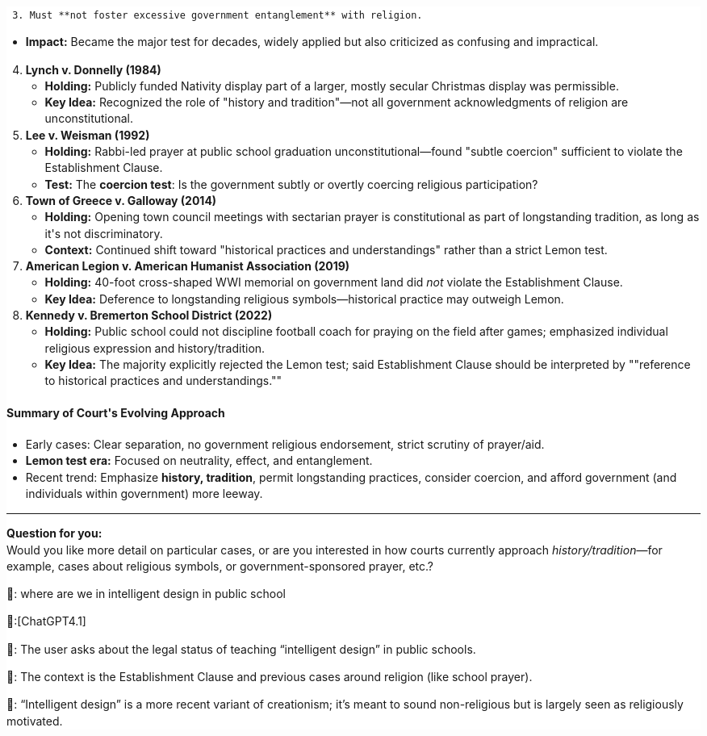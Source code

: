      3. Must **not foster excessive government entanglement** with religion.
   - **Impact:** Became the major test for decades, widely applied but also criticized as confusing and impractical.
4. **Lynch v. Donnelly (1984)**
   - **Holding:** Publicly funded Nativity display part of a larger, mostly secular Christmas display was permissible.
   - **Key Idea:** Recognized the role of "history and tradition"—not all government acknowledgments of religion are unconstitutional.
5. **Lee v. Weisman (1992)**
   - **Holding:** Rabbi-led prayer at public school graduation unconstitutional—found "subtle coercion" sufficient to violate the Establishment Clause.
   - **Test:** The **coercion test**: Is the government subtly or overtly coercing religious participation?
6. **Town of Greece v. Galloway (2014)**
   - **Holding:** Opening town council meetings with sectarian prayer is constitutional as part of longstanding tradition, as long as it's not discriminatory.
   - **Context:** Continued shift toward "historical practices and understandings" rather than a strict Lemon test.
7. **American Legion v. American Humanist Association (2019)**
   - **Holding:** 40-foot cross-shaped WWI memorial on government land did *not* violate the Establishment Clause.
   - **Key Idea:** Deference to longstanding religious symbols—historical practice may outweigh Lemon.
8. **Kennedy v. Bremerton School District (2022)**
   - **Holding:** Public school could not discipline football coach for praying on the field after games; emphasized individual religious expression and history/tradition.
   - **Key Idea:** The majority explicitly rejected the Lemon test; said Establishment Clause should be interpreted by ""reference to historical practices and understandings.""

#### Summary of Court's Evolving Approach

- Early cases: Clear separation, no government religious endorsement, strict scrutiny of prayer/aid.
- **Lemon test era:** Focused on neutrality, effect, and entanglement.
- Recent trend: Emphasize **history, tradition**, permit longstanding practices, consider coercion, and afford government (and individuals within government) more leeway.

---

**Question for you:**  
Would you like more detail on particular cases, or are you interested in how courts currently approach *history/tradition*—for example, cases about religious symbols, or government-sponsored prayer, etc.?


💬: where are we in intelligent design in public school

🤖:[ChatGPT4.1]


🧠: The user asks about the legal status of teaching “intelligent design” in public schools.


🧠: The context is the Establishment Clause and previous cases around religion (like school prayer). 


🧠: “Intelligent design” is a more recent variant of creationism; it’s meant to sound non-religious but is largely seen as religiously motivated.
